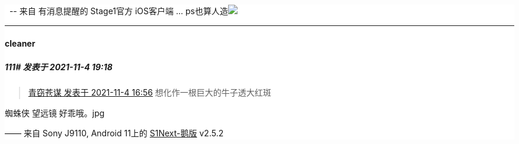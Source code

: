   -- 来自 有消息提醒的 Stage1官方 iOS客户端 ...</blockquote>
ps也算人造<img src="https://static.saraba1st.com/image/smiley/face2017/057.png" referrerpolicy="no-referrer">

*****

####  cleaner  
##### 111#       发表于 2021-11-4 19:18

<blockquote><a href="httphttps://bbs.saraba1st.com/2b/forum.php?mod=redirect&amp;goto=findpost&amp;pid=53413975&amp;ptid=2035353" target="_blank">青窃苍谋 发表于 2021-11-4 16:56</a>
想化作一根巨大的牛子透大红斑</blockquote>
蜘蛛侠 望远镜 好乖哦。jpg

—— 来自 Sony J9110, Android 11上的 [S1Next-鹅版](https://github.com/ykrank/S1-Next/releases) v2.5.2

